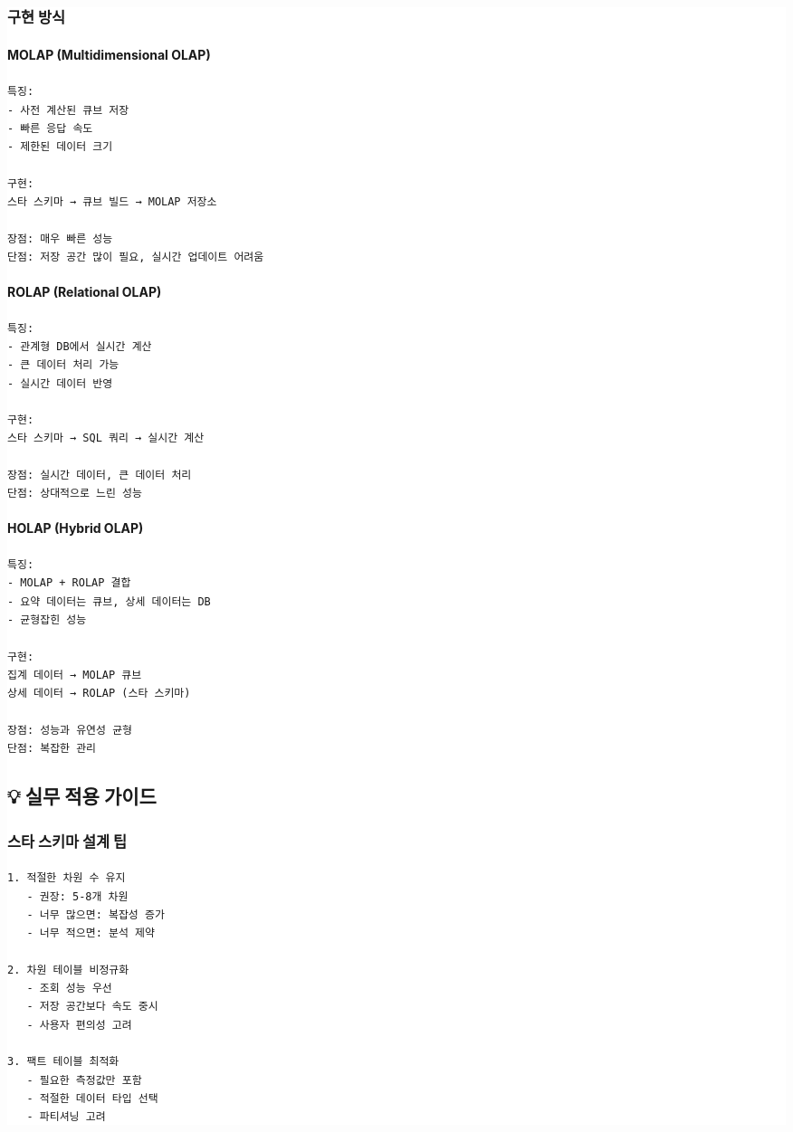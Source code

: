 ### 구현 방식

#### MOLAP (Multidimensional OLAP)
```
특징:
- 사전 계산된 큐브 저장
- 빠른 응답 속도
- 제한된 데이터 크기

구현:
스타 스키마 → 큐브 빌드 → MOLAP 저장소

장점: 매우 빠른 성능
단점: 저장 공간 많이 필요, 실시간 업데이트 어려움
```

#### ROLAP (Relational OLAP)
```
특징:
- 관계형 DB에서 실시간 계산
- 큰 데이터 처리 가능
- 실시간 데이터 반영

구현:
스타 스키마 → SQL 쿼리 → 실시간 계산

장점: 실시간 데이터, 큰 데이터 처리
단점: 상대적으로 느린 성능
```

#### HOLAP (Hybrid OLAP)
```
특징:
- MOLAP + ROLAP 결합
- 요약 데이터는 큐브, 상세 데이터는 DB
- 균형잡힌 성능

구현:
집계 데이터 → MOLAP 큐브
상세 데이터 → ROLAP (스타 스키마)

장점: 성능과 유연성 균형
단점: 복잡한 관리
```

## 💡 실무 적용 가이드

### 스타 스키마 설계 팁
```
1. 적절한 차원 수 유지
   - 권장: 5-8개 차원
   - 너무 많으면: 복잡성 증가
   - 너무 적으면: 분석 제약

2. 차원 테이블 비정규화
   - 조회 성능 우선
   - 저장 공간보다 속도 중시
   - 사용자 편의성 고려

3. 팩트 테이블 최적화
   - 필요한 측정값만 포함
   - 적절한 데이터 타입 선택
   - 파티셔닝 고려
```